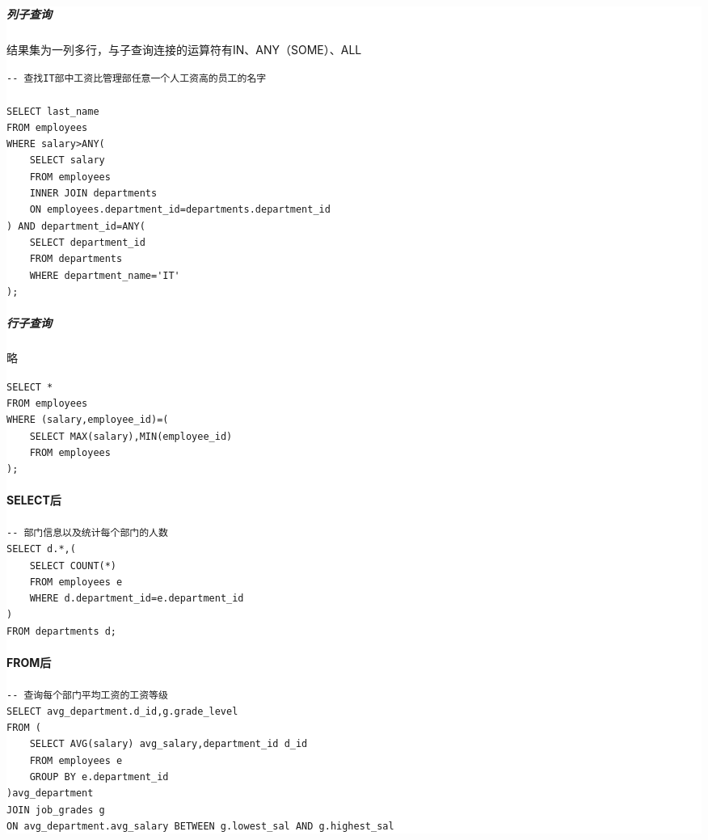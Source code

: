 ##### 列子查询

结果集为一列多行，与子查询连接的运算符有IN、ANY（SOME）、ALL

```mysql
-- 查找IT部中工资比管理部任意一个人工资高的员工的名字

SELECT last_name
FROM employees
WHERE salary>ANY(
	SELECT salary
	FROM employees
	INNER JOIN departments
	ON employees.department_id=departments.department_id
) AND department_id=ANY(
	SELECT department_id
	FROM departments
	WHERE department_name='IT'
);
```

##### 行子查询

略

```mysql
SELECT *
FROM employees
WHERE (salary,employee_id)=(
	SELECT MAX(salary),MIN(employee_id)
	FROM employees
);
```



#### SELECT后

```mysql
-- 部门信息以及统计每个部门的人数
SELECT d.*,(
	SELECT COUNT(*)
	FROM employees e
	WHERE d.department_id=e.department_id
)
FROM departments d;
```

#### FROM后

```mysql
-- 查询每个部门平均工资的工资等级
SELECT avg_department.d_id,g.grade_level
FROM (
	SELECT AVG(salary) avg_salary,department_id d_id
	FROM employees e
	GROUP BY e.department_id
)avg_department 
JOIN job_grades g
ON avg_department.avg_salary BETWEEN g.lowest_sal AND g.highest_sal

```
